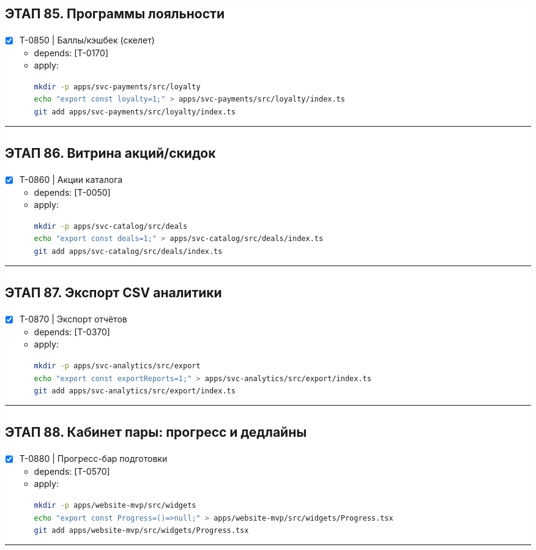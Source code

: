 
## ЭТАП 85. Программы лояльности

- [x] T-0850 | Баллы/кэшбек (скелет)
  - depends: [T-0170]
  - apply:
    ```bash
    mkdir -p apps/svc-payments/src/loyalty
    echo "export const loyalty=1;" > apps/svc-payments/src/loyalty/index.ts
    git add apps/svc-payments/src/loyalty/index.ts
    ```

---

## ЭТАП 86. Витрина акций/скидок

- [x] T-0860 | Акции каталога
  - depends: [T-0050]
  - apply:
    ```bash
    mkdir -p apps/svc-catalog/src/deals
    echo "export const deals=1;" > apps/svc-catalog/src/deals/index.ts
    git add apps/svc-catalog/src/deals/index.ts
    ```

---

## ЭТАП 87. Экспорт CSV аналитики

- [x] T-0870 | Экспорт отчётов
  - depends: [T-0370]
  - apply:
    ```bash
    mkdir -p apps/svc-analytics/src/export
    echo "export const exportReports=1;" > apps/svc-analytics/src/export/index.ts
    git add apps/svc-analytics/src/export/index.ts
    ```

---

## ЭТАП 88. Кабинет пары: прогресс и дедлайны

- [x] T-0880 | Прогресс-бар подготовки
  - depends: [T-0570]
  - apply:
    ```bash
    mkdir -p apps/website-mvp/src/widgets
    echo "export const Progress=()=>null;" > apps/website-mvp/src/widgets/Progress.tsx
    git add apps/website-mvp/src/widgets/Progress.tsx
    ```

---